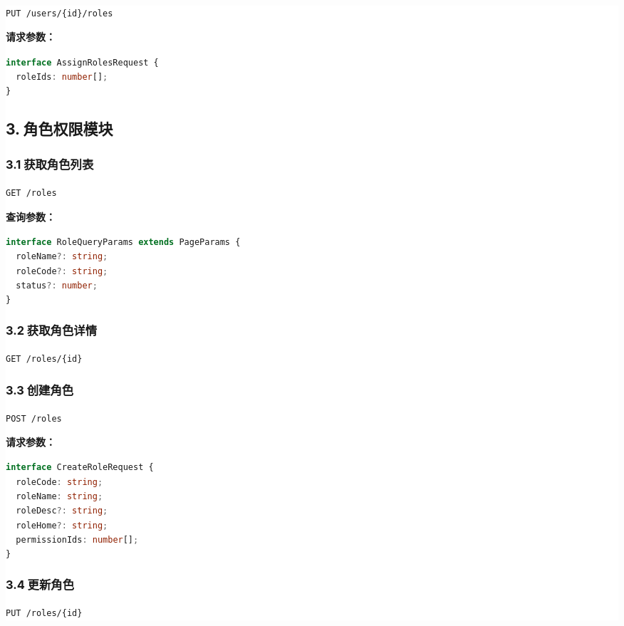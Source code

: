 ```http
PUT /users/{id}/roles
```

**请求参数：**

```typescript
interface AssignRolesRequest {
  roleIds: number[];
}
```

## 3. 角色权限模块

### 3.1 获取角色列表

```http
GET /roles
```

**查询参数：**

```typescript
interface RoleQueryParams extends PageParams {
  roleName?: string;
  roleCode?: string;
  status?: number;
}
```

### 3.2 获取角色详情

```http
GET /roles/{id}
```

### 3.3 创建角色

```http
POST /roles
```

**请求参数：**

```typescript
interface CreateRoleRequest {
  roleCode: string;
  roleName: string;
  roleDesc?: string;
  roleHome?: string;
  permissionIds: number[];
}
```

### 3.4 更新角色

```http
PUT /roles/{id}
```
